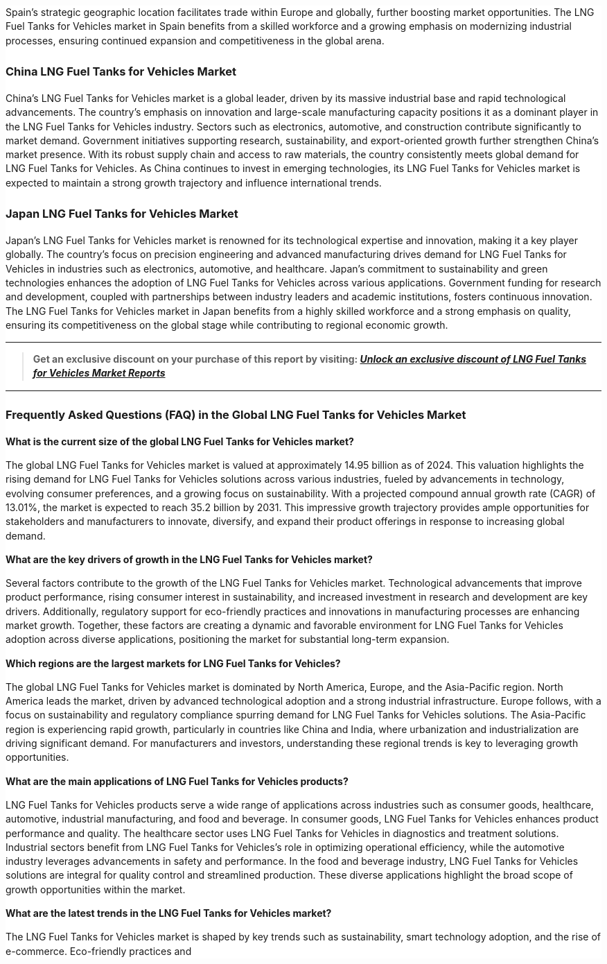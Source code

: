 Spain&rsquo;s strategic geographic location facilitates trade within Europe and globally, further boosting market opportunities. The LNG Fuel Tanks for Vehicles market in Spain benefits from a skilled workforce and a growing emphasis on modernizing industrial processes, ensuring continued expansion and competitiveness in the global arena.</p><h3>China LNG Fuel Tanks for Vehicles Market</h3><p>China&rsquo;s LNG Fuel Tanks for Vehicles market is a global leader, driven by its massive industrial base and rapid technological advancements. The country&rsquo;s emphasis on innovation and large-scale manufacturing capacity positions it as a dominant player in the LNG Fuel Tanks for Vehicles industry. Sectors such as electronics, automotive, and construction contribute significantly to market demand. Government initiatives supporting research, sustainability, and export-oriented growth further strengthen China&rsquo;s market presence. With its robust supply chain and access to raw materials, the country consistently meets global demand for LNG Fuel Tanks for Vehicles. As China continues to invest in emerging technologies, its LNG Fuel Tanks for Vehicles market is expected to maintain a strong growth trajectory and influence international trends.</p><h3>Japan LNG Fuel Tanks for Vehicles Market</h3><p>Japan&rsquo;s LNG Fuel Tanks for Vehicles market is renowned for its technological expertise and innovation, making it a key player globally. The country&rsquo;s focus on precision engineering and advanced manufacturing drives demand for LNG Fuel Tanks for Vehicles in industries such as electronics, automotive, and healthcare. Japan&rsquo;s commitment to sustainability and green technologies enhances the adoption of LNG Fuel Tanks for Vehicles across various applications. Government funding for research and development, coupled with partnerships between industry leaders and academic institutions, fosters continuous innovation. The LNG Fuel Tanks for Vehicles market in Japan benefits from a highly skilled workforce and a strong emphasis on quality, ensuring its competitiveness on the global stage while contributing to regional economic growth.</p><hr /><blockquote><p><strong>Get an exclusive discount on your purchase of this report by visiting: <em><a href="://marketresearchpulse.com/ask-for-discount/149289?utm_source=Github&amp;utm_medium=029">Unlock an exclusive discount of LNG Fuel Tanks for Vehicles Market Reports</a></em>&nbsp;</strong></p></blockquote><hr /><h3>Frequently Asked Questions (FAQ) in the Global LNG Fuel Tanks for Vehicles Market</h3><p><strong>What is the current size of the global LNG Fuel Tanks for Vehicles market?</strong></p><p>The global LNG Fuel Tanks for Vehicles market is valued at approximately 14.95 billion as of 2024. This valuation highlights the rising demand for LNG Fuel Tanks for Vehicles solutions across various industries, fueled by advancements in technology, evolving consumer preferences, and a growing focus on sustainability. With a projected compound annual growth rate (CAGR) of 13.01%, the market is expected to reach 35.2 billion by 2031. This impressive growth trajectory provides ample opportunities for stakeholders and manufacturers to innovate, diversify, and expand their product offerings in response to increasing global demand.</p><p><strong>What are the key drivers of growth in the LNG Fuel Tanks for Vehicles market?</strong></p><p>Several factors contribute to the growth of the LNG Fuel Tanks for Vehicles market. Technological advancements that improve product performance, rising consumer interest in sustainability, and increased investment in research and development are key drivers. Additionally, regulatory support for eco-friendly practices and innovations in manufacturing processes are enhancing market growth. Together, these factors are creating a dynamic and favorable environment for LNG Fuel Tanks for Vehicles adoption across diverse applications, positioning the market for substantial long-term expansion.</p><p><strong>Which regions are the largest markets for LNG Fuel Tanks for Vehicles?</strong></p><p>The global LNG Fuel Tanks for Vehicles market is dominated by North America, Europe, and the Asia-Pacific region. North America leads the market, driven by advanced technological adoption and a strong industrial infrastructure. Europe follows, with a focus on sustainability and regulatory compliance spurring demand for LNG Fuel Tanks for Vehicles solutions. The Asia-Pacific region is experiencing rapid growth, particularly in countries like China and India, where urbanization and industrialization are driving significant demand. For manufacturers and investors, understanding these regional trends is key to leveraging growth opportunities.</p><p><strong>What are the main applications of LNG Fuel Tanks for Vehicles products?</strong></p><p>LNG Fuel Tanks for Vehicles products serve a wide range of applications across industries such as consumer goods, healthcare, automotive, industrial manufacturing, and food and beverage. In consumer goods, LNG Fuel Tanks for Vehicles enhances product performance and quality. The healthcare sector uses LNG Fuel Tanks for Vehicles in diagnostics and treatment solutions. Industrial sectors benefit from LNG Fuel Tanks for Vehicles&rsquo;s role in optimizing operational efficiency, while the automotive industry leverages advancements in safety and performance. In the food and beverage industry, LNG Fuel Tanks for Vehicles solutions are integral for quality control and streamlined production. These diverse applications highlight the broad scope of growth opportunities within the market.</p><p><strong>What are the latest trends in the LNG Fuel Tanks for Vehicles market?</strong></p><p>The LNG Fuel Tanks for Vehicles market is shaped by key trends such as sustainability, smart technology adoption, and the rise of e-commerce. Eco-friendly practices and